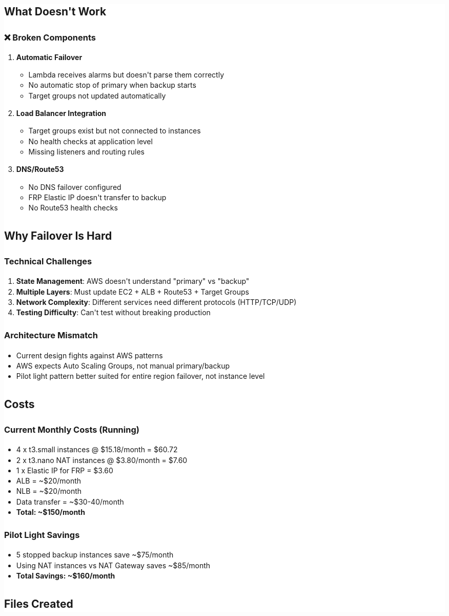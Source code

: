 ## What Doesn't Work

### ❌ Broken Components
1. **Automatic Failover**
   - Lambda receives alarms but doesn't parse them correctly
   - No automatic stop of primary when backup starts
   - Target groups not updated automatically

2. **Load Balancer Integration**
   - Target groups exist but not connected to instances
   - No health checks at application level
   - Missing listeners and routing rules

3. **DNS/Route53**
   - No DNS failover configured
   - FRP Elastic IP doesn't transfer to backup
   - No Route53 health checks

## Why Failover Is Hard

### Technical Challenges
1. **State Management**: AWS doesn't understand "primary" vs "backup"
2. **Multiple Layers**: Must update EC2 + ALB + Route53 + Target Groups
3. **Network Complexity**: Different services need different protocols (HTTP/TCP/UDP)
4. **Testing Difficulty**: Can't test without breaking production

### Architecture Mismatch
- Current design fights against AWS patterns
- AWS expects Auto Scaling Groups, not manual primary/backup
- Pilot light pattern better suited for entire region failover, not instance level

## Costs

### Current Monthly Costs (Running)
- 4 x t3.small instances @ $15.18/month = $60.72
- 2 x t3.nano NAT instances @ $3.80/month = $7.60
- 1 x Elastic IP for FRP = $3.60
- ALB = ~$20/month
- NLB = ~$20/month
- Data transfer = ~$30-40/month
- **Total: ~$150/month**

### Pilot Light Savings
- 5 stopped backup instances save ~$75/month
- Using NAT instances vs NAT Gateway saves ~$85/month
- **Total Savings: ~$160/month**

## Files Created
